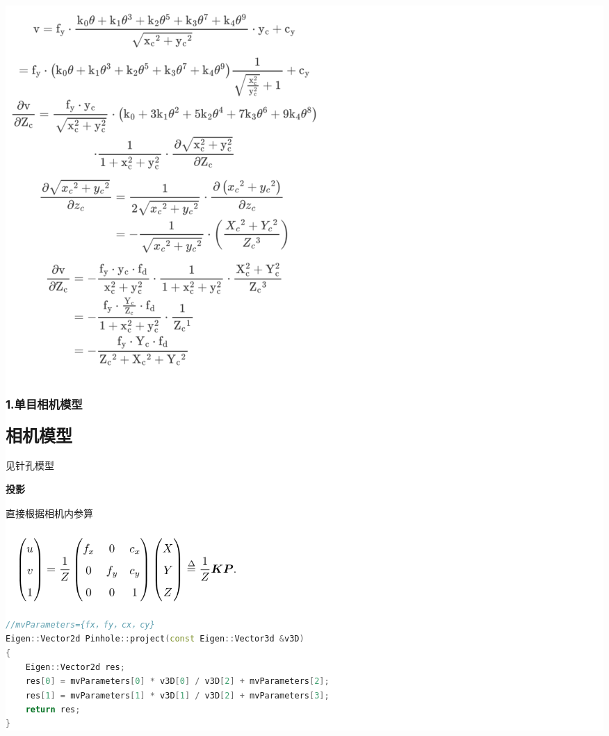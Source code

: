 ![img](SLAM理论与应用基础.assets/clipboard-165761590837645.png)

### 1.单目相机模型

<b><font size=5>相机模型  </font></b>

见针孔模型

**投影**

直接根据相机内参算

<img src="SLAM理论与应用基础.assets/截图-165761301174541.png" alt="img" style="zoom:67%;" />

```c++
//mvParameters={fx，fy，cx，cy}
Eigen::Vector2d Pinhole::project(const Eigen::Vector3d &v3D)
{
    Eigen::Vector2d res;
    res[0] = mvParameters[0] * v3D[0] / v3D[2] + mvParameters[2];
    res[1] = mvParameters[1] * v3D[1] / v3D[2] + mvParameters[3];
    return res;
}
```
